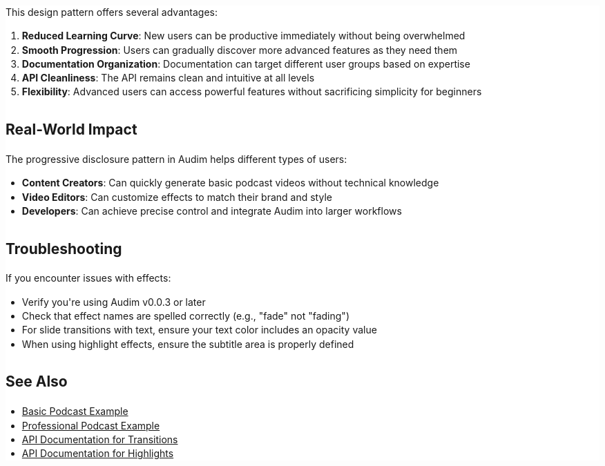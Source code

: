 This design pattern offers several advantages:

1. **Reduced Learning Curve**: New users can be productive immediately without being overwhelmed
2. **Smooth Progression**: Users can gradually discover more advanced features as they need them
3. **Documentation Organization**: Documentation can target different user groups based on expertise
4. **API Cleanliness**: The API remains clean and intuitive at all levels
5. **Flexibility**: Advanced users can access powerful features without sacrificing simplicity for beginners

## Real-World Impact

The progressive disclosure pattern in Audim helps different types of users:

- **Content Creators**: Can quickly generate basic podcast videos without technical knowledge
- **Video Editors**: Can customize effects to match their brand and style
- **Developers**: Can achieve precise control and integrate Audim into larger workflows

## Troubleshooting

If you encounter issues with effects:

- Verify you're using Audim v0.0.3 or later
- Check that effect names are spelled correctly (e.g., "fade" not "fading")
- For slide transitions with text, ensure your text color includes an opacity value
- When using highlight effects, ensure the subtitle area is properly defined

## See Also

- [Basic Podcast Example](./v0.0.1.md)
- [Professional Podcast Example](./v0.0.2.md)
- [API Documentation for Transitions](../audim/sub2pod/effects/transitions.md)
- [API Documentation for Highlights](../audim/sub2pod/effects/highlights.md)
